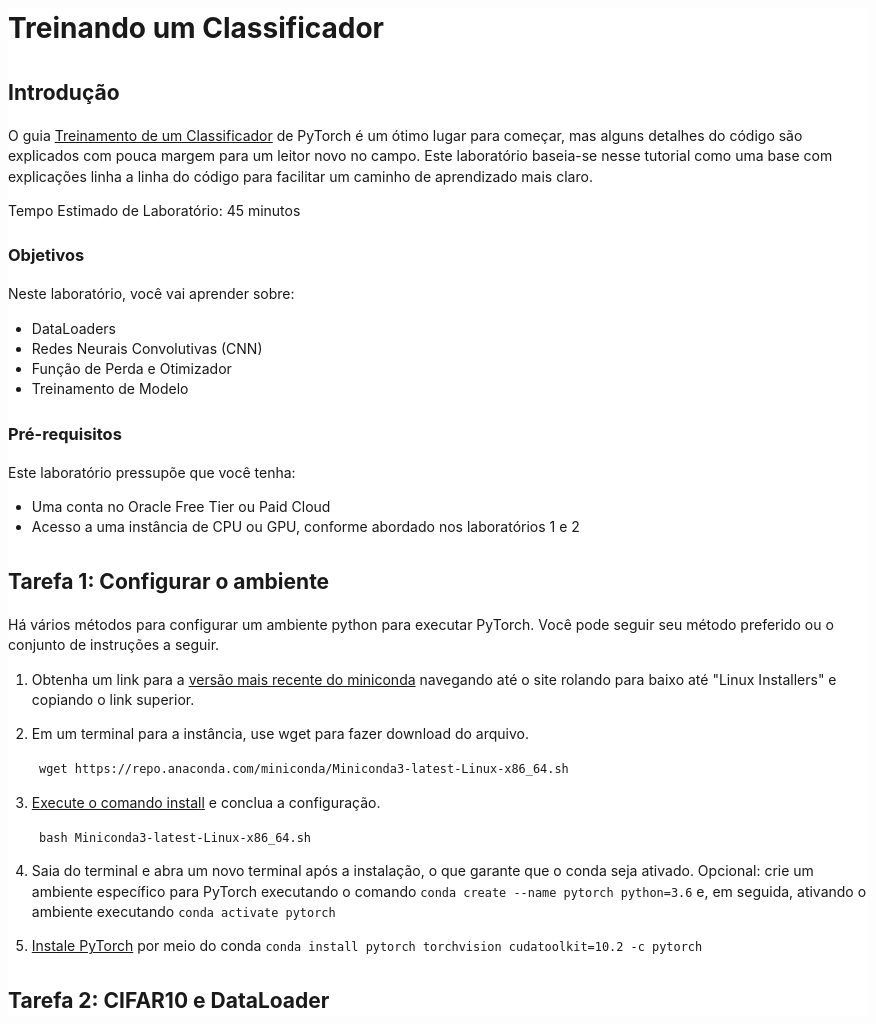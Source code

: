# Treinando um Classificador

## Introdução

O guia [Treinamento de um Classificador](https://pytorch.org/tutorials/beginner/blitz/cifar10_tutorial.html) de PyTorch é um ótimo lugar para começar, mas alguns detalhes do código são explicados com pouca margem para um leitor novo no campo. Este laboratório baseia-se nesse tutorial como uma base com explicações linha a linha do código para facilitar um caminho de aprendizado mais claro.

Tempo Estimado de Laboratório: 45 minutos

### Objetivos

Neste laboratório, você vai aprender sobre:

*   DataLoaders
*   Redes Neurais Convolutivas (CNN)
*   Função de Perda e Otimizador
*   Treinamento de Modelo

### Pré-requisitos

Este laboratório pressupõe que você tenha:

*   Uma conta no Oracle Free Tier ou Paid Cloud
*   Acesso a uma instância de CPU ou GPU, conforme abordado nos laboratórios 1 e 2

## Tarefa 1: Configurar o ambiente

Há vários métodos para configurar um ambiente python para executar PyTorch. Você pode seguir seu método preferido ou o conjunto de instruções a seguir.

1.  Obtenha um link para a [versão mais recente do miniconda](https://docs.conda.io/en/latest/miniconda.html) navegando até o site rolando para baixo até "Linux Installers" e copiando o link superior.
    
2.  Em um terminal para a instância, use wget para fazer download do arquivo.
    
         wget https://repo.anaconda.com/miniconda/Miniconda3-latest-Linux-x86_64.sh
        
3.  [Execute o comando install](https://conda.io/projects/conda/en/latest/user-guide/install/linux.html) e conclua a configuração.
    
         bash Miniconda3-latest-Linux-x86_64.sh
        
4.  Saia do terminal e abra um novo terminal após a instalação, o que garante que o conda seja ativado. Opcional: crie um ambiente específico para PyTorch executando o comando `conda create --name pytorch python=3.6` e, em seguida, ativando o ambiente executando `conda activate pytorch`
    
5.  [Instale PyTorch](https://pytorch.org/) por meio do conda `conda install pytorch torchvision cudatoolkit=10.2 -c pytorch`
    

## Tarefa 2: CIFAR10 e DataLoader
